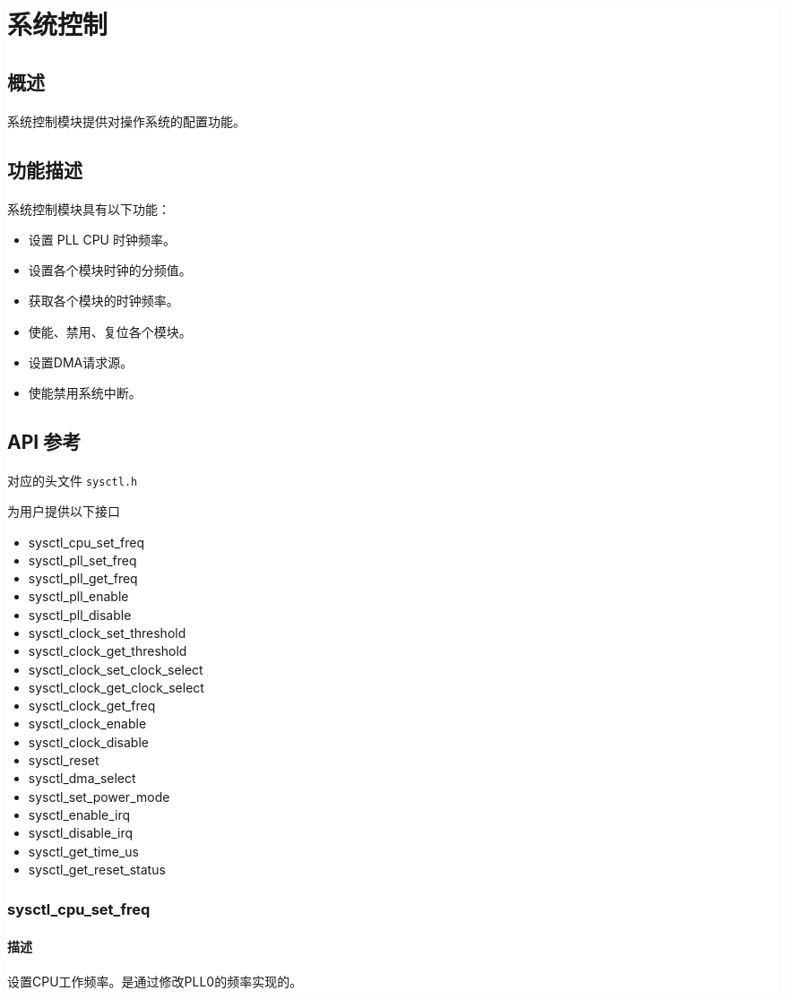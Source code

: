 # 系统控制

## 概述

系统控制模块提供对操作系统的配置功能。

## 功能描述

系统控制模块具有以下功能：

- 设置 PLL CPU 时钟频率。

- 设置各个模块时钟的分频值。

- 获取各个模块的时钟频率。

- 使能、禁用、复位各个模块。

- 设置DMA请求源。

- 使能禁用系统中断。

## API 参考

对应的头文件 `sysctl.h`

为用户提供以下接口

- sysctl\_cpu\_set\_freq
- sysctl\_pll\_set\_freq
- sysctl\_pll\_get\_freq
- sysctl\_pll\_enable
- sysctl\_pll\_disable
- sysctl\_clock\_set\_threshold
- sysctl\_clock\_get\_threshold
- sysctl\_clock\_set\_clock\_select
- sysctl\_clock\_get\_clock\_select
- sysctl\_clock\_get\_freq
- sysctl\_clock\_enable
- sysctl\_clock\_disable
- sysctl\_reset
- sysctl\_dma\_select
- sysctl\_set\_power\_mode
- sysctl\_enable\_irq
- sysctl\_disable\_irq
- sysctl\_get\_time\_us
- sysctl\_get\_reset\_status

### sysctl\_cpu\_set\_freq

#### 描述

设置CPU工作频率。是通过修改PLL0的频率实现的。
